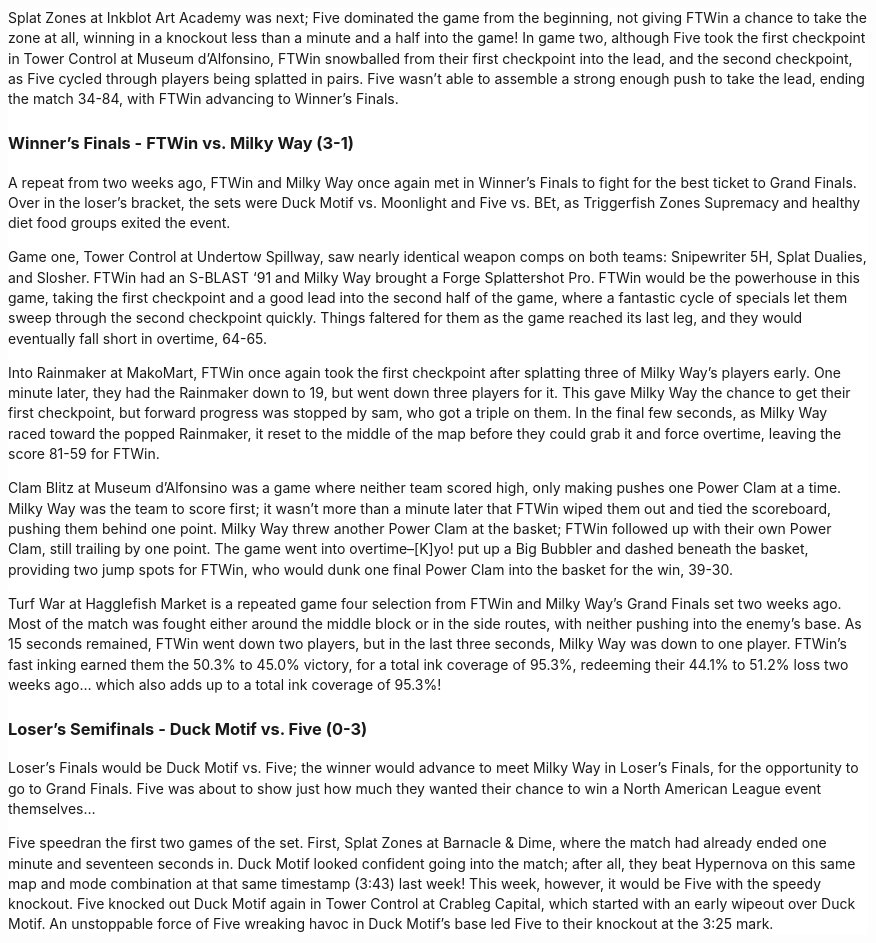 Splat Zones at Inkblot Art Academy was next; Five dominated the game from the beginning, not giving FTWin a chance to take the zone at all, winning in a knockout less than a minute and a half into the game\! In game two, although Five took the first checkpoint in Tower Control at Museum d’Alfonsino, FTWin snowballed from their first checkpoint into the lead, and the second checkpoint, as Five cycled through players being splatted in pairs. Five wasn’t able to assemble a strong enough push to take the lead, ending the match 34-84, with FTWin advancing to Winner’s Finals.

### **Winner’s Finals \- FTWin vs. Milky Way (3-1)**

A repeat from two weeks ago, FTWin and Milky Way once again met in Winner’s Finals to fight for the best ticket to Grand Finals. Over in the loser’s bracket, the sets were Duck Motif vs. Moonlight and Five vs. BEt, as Triggerfish Zones Supremacy and healthy diet food groups exited the event.

Game one, Tower Control at Undertow Spillway, saw nearly identical weapon comps on both teams: Snipewriter 5H, Splat Dualies, and Slosher. FTWin had an S-BLAST ‘91 and Milky Way brought a Forge Splattershot Pro. FTWin would be the powerhouse in this game, taking the first checkpoint and a good lead into the second half of the game, where a fantastic cycle of specials let them sweep through the second checkpoint quickly. Things faltered for them as the game reached its last leg, and they would eventually fall short in overtime, 64-65.

Into Rainmaker at MakoMart, FTWin once again took the first checkpoint after splatting three of Milky Way’s players early. One minute later, they had the Rainmaker down to 19, but went down three players for it. This gave Milky Way the chance to get their first checkpoint, but forward progress was stopped by sam, who got a triple on them. In the final few seconds, as Milky Way raced toward the popped Rainmaker, it reset to the middle of the map before they could grab it and force overtime, leaving the score 81-59 for FTWin.

Clam Blitz at Museum d’Alfonsino was a game where neither team scored high, only making pushes one Power Clam at a time. Milky Way was the team to score first; it wasn’t more than a minute later that FTWin wiped them out and tied the scoreboard, pushing them behind one point. Milky Way threw another Power Clam at the basket; FTWin followed up with their own Power Clam, still trailing by one point. The game went into overtime–\[K\]yo\! put up a Big Bubbler and dashed beneath the basket, providing two jump spots for FTWin, who would dunk one final Power Clam into the basket for the win, 39-30.

Turf War at Hagglefish Market is a repeated game four selection from FTWin and Milky Way’s Grand Finals set two weeks ago. Most of the match was fought either around the middle block or in the side routes, with neither pushing into the enemy’s base. As 15 seconds remained, FTWin went down two players, but in the last three seconds, Milky Way was down to one player. FTWin’s fast inking earned them the 50.3% to 45.0% victory, for a total ink coverage of 95.3%, redeeming their 44.1% to 51.2% loss two weeks ago… which also adds up to a total ink coverage of 95.3%\!

### **Loser’s Semifinals \- Duck Motif vs. Five (0-3)**

Loser’s Finals would be Duck Motif vs. Five; the winner would advance to meet Milky Way in Loser’s Finals, for the opportunity to go to Grand Finals. Five was about to show just how much they wanted their chance to win a North American League event themselves…

Five speedran the first two games of the set. First, Splat Zones at Barnacle & Dime, where the match had already ended one minute and seventeen seconds in. Duck Motif looked confident going into the match; after all, they beat Hypernova on this same map and mode combination at that same timestamp (3:43) last week\! This week, however, it would be Five with the speedy knockout. Five knocked out Duck Motif again in Tower Control at Crableg Capital, which started with an early wipeout over Duck Motif. An unstoppable force of Five wreaking havoc in Duck Motif’s base led Five to their knockout at the 3:25 mark.
